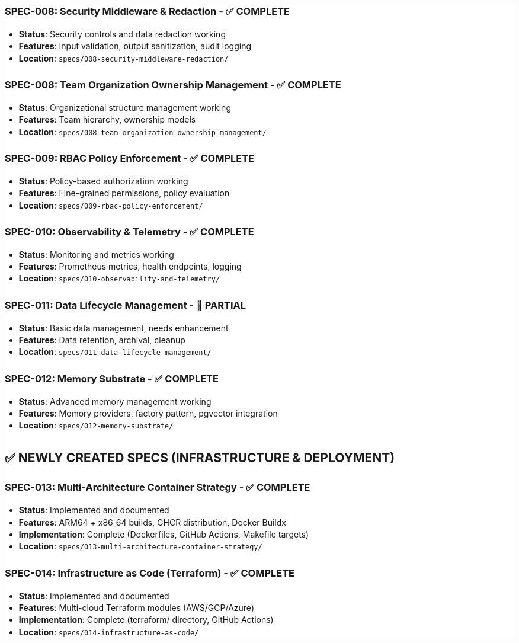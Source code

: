 ### **SPEC-008: Security Middleware & Redaction** - ✅ **COMPLETE**
- **Status**: Security controls and data redaction working
- **Features**: Input validation, output sanitization, audit logging
- **Location**: `specs/008-security-middleware-redaction/`

### **SPEC-008: Team Organization Ownership Management** - ✅ **COMPLETE**
- **Status**: Organizational structure management working
- **Features**: Team hierarchy, ownership models
- **Location**: `specs/008-team-organization-ownership-management/`

### **SPEC-009: RBAC Policy Enforcement** - ✅ **COMPLETE**
- **Status**: Policy-based authorization working
- **Features**: Fine-grained permissions, policy evaluation
- **Location**: `specs/009-rbac-policy-enforcement/`

### **SPEC-010: Observability & Telemetry** - ✅ **COMPLETE**
- **Status**: Monitoring and metrics working
- **Features**: Prometheus metrics, health endpoints, logging
- **Location**: `specs/010-observability-and-telemetry/`

### **SPEC-011: Data Lifecycle Management** - 🔄 **PARTIAL**
- **Status**: Basic data management, needs enhancement
- **Features**: Data retention, archival, cleanup
- **Location**: `specs/011-data-lifecycle-management/`

### **SPEC-012: Memory Substrate** - ✅ **COMPLETE**
- **Status**: Advanced memory management working
- **Features**: Memory providers, factory pattern, pgvector integration
- **Location**: `specs/012-memory-substrate/`

## ✅ **NEWLY CREATED SPECS (INFRASTRUCTURE & DEPLOYMENT)**

### **SPEC-013: Multi-Architecture Container Strategy** - ✅ **COMPLETE**
- **Status**: Implemented and documented
- **Features**: ARM64 + x86_64 builds, GHCR distribution, Docker Buildx
- **Implementation**: Complete (Dockerfiles, GitHub Actions, Makefile targets)
- **Location**: `specs/013-multi-architecture-container-strategy/`

### **SPEC-014: Infrastructure as Code (Terraform)** - ✅ **COMPLETE**
- **Status**: Implemented and documented
- **Features**: Multi-cloud Terraform modules (AWS/GCP/Azure)
- **Implementation**: Complete (terraform/ directory, GitHub Actions)
- **Location**: `specs/014-infrastructure-as-code/`
